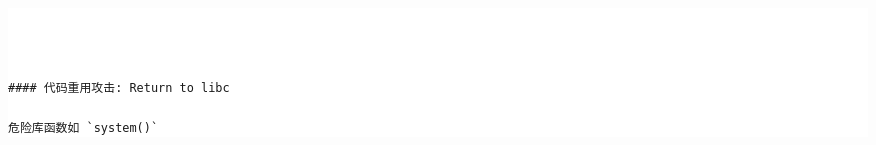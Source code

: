     ‍


[^14]: ## 数据执行保护 (DEP)

    冯诺依曼体系结构
    
    * 将代码作为数据存储
    * 使得攻击者可以向栈或堆注入代码, 而栈和堆原本只应该存储数据
    
    哈佛架构
    
    * 虚拟地址空间切分为一个数据区和一个代码区
    * 代码区可读且可执行
    * 数据区可读且可写
    * 没有区域是既可写又可执行的
    
    **Data Execution Prevention （数据执行保护）: 是一种运行时缓解技术**
    
    DEP又称作Nx-bit (non executable bit), W**⊕**X
    
    能够阻止代码注入攻击
    
    很多缓冲区溢出攻击涉及将机器码复制到目标缓冲区, 然后将执行转移到这些缓冲区
    
    * 一种防御方法就是阻止在栈/堆/全局数据区中执行代码, 并假定可执行代码只能出现在进程地址空间中除这些位置外的其他位置需要CPU内存管理单元(MMU)提供支持, 将虚拟内存的对应页标记为不可执行
    * 对于每一个被映射的虚拟内存页, 都有这样额外的1个no-executebit, 置位时, 表示该页的数据不能作为代码执行, 一旦程序控制流到达该页, CPU会产生陷入
    
    DEP 被绝大多数操作系统和指令集体系结构支持
    
    * 一些CPU早有支持(如Solaris的SPARC), 只需修改Solaris内核参数即可启用
    * x86系列后来才向MMU中加入no-execute位
    * Linux/Unix类系统, Windows均已提供相应扩展, 支持使用DEP特性
    
    对 Nx-bit 的不同叫法
    
    * Intel: XD (eXecute Disable)
    * AMD: Enhanced Virus Protection
    * ARM: XN (eXecute Never)
    
    如果CPU硬件支持, DEP可作为操作系统更新, 通过更改对进程虚拟地址空间的内存管理, 提供对现有漏洞程序的保护
    
    DEP将栈和堆置为不可执行, 对多种缓冲区溢出攻击提供了一种高度的保护
    
    但有一些合法程序需要将可执行代码放在栈上：
    
    * 如Java运行时系统、运行时代码生成、Linux信号处理程序等
    * 需要针对这些需求制定一些专门条款(Special provisions)
    
    ‍
    
    ### 攻击 DEP——代码重用攻击
    
    **思路: 重用程序自身的代码**
    
    Return-to-libc: 用危险的库函数的地址替换返回地址


​      

    #### 代码重用攻击: Return to libc
    
    危险库函数如 `system()`
    

[^1]: ## 威胁模型
[^2]: ## 安全策略与策略执行
[^3]: ## x86 概念与内存模型
[^4]: # 四、内存破坏漏洞
[^5]: ### x86 Linux 系统的线性地址空间分层
[^6]: System V AMD64 ABI 调用惯例
[^7]: 劫持全局偏移量表 (GOT) 中的函数指针，被动态链接函数所使用
[^8]: ## 缓冲区溢出：栈溢出 (stack smashing)
[^9]: ## 堆溢出
[^10]: ## Use After Free
[^11]: ## 格式化字符串攻击
[^12]: # 五、内存破坏防御
[^13]: ## **Stack Canaries** 栈 金丝雀
[^15]: ### 代码注入 vs 代码重用
[^16]: ### ASLR Linux 的地址空间布局随机化
[^17]: ## ROP 面向返回的编程
[^18]: # 六、恶意代码的机理及其防护
[^19]: ## 病毒
[^20]: ## 木马
[^21]: ## 蠕虫
[^22]: ### 模糊测试
[^23]: 软件保护技术  
[^24]: ## 代码混淆
[^25]: ## 软件防篡改
[^26]: ## 软件混淆
[^27]: # 九、Web 安全
[^28]: ## **输入验证**: SQL**注入攻击**
[^29]: ## **输入验证**: 跨站脚本 (XSS, Cross‐Site Scripting)
[^30]: #### 代码重用攻击：Return to libc
[^31]: ### 木马的实现原理与攻击步骤